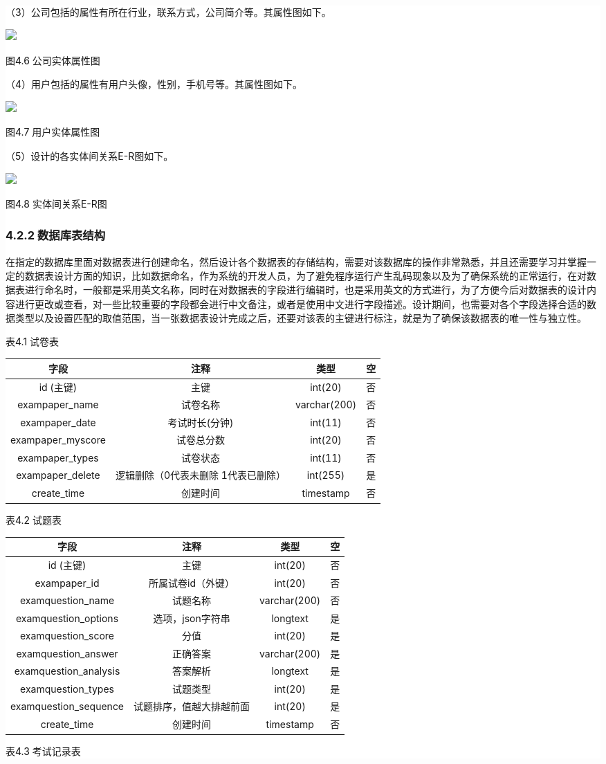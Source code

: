 （3）公司包括的属性有所在行业，联系方式，公司简介等。其属性图如下。

![](/images/0500ssm/ssm592/blog.012.png)

图4.6 公司实体属性图

（4）用户包括的属性有用户头像，性别，手机号等。其属性图如下。

![](/images/0500ssm/ssm592/blog.013.png)

图4.7 用户实体属性图

（5）设计的各实体间关系E-R图如下。

![](/images/0500ssm/ssm592/blog.014.png)

图4.8 实体间关系E-R图
### 4.2.2 数据库表结构
在指定的数据库里面对数据表进行创建命名，然后设计各个数据表的存储结构，需要对该数据库的操作非常熟悉，并且还需要学习并掌握一定的数据表设计方面的知识，比如数据命名，作为系统的开发人员，为了避免程序运行产生乱码现象以及为了确保系统的正常运行，在对数据表进行命名时，一般都是采用英文名称，同时在对数据表的字段进行编辑时，也是采用英文的方式进行，为了方便今后对数据表的设计内容进行更改或查看，对一些比较重要的字段都会进行中文备注，或者是使用中文进行字段描述。设计期间，也需要对各个字段选择合适的数据类型以及设置匹配的取值范围，当一张数据表设计完成之后，还要对该表的主键进行标注，就是为了确保该数据表的唯一性与独立性。

表4.1 试卷表

|字段|注释|类型|空|
| :-: | :-: | :-: | :-: |
|id (主键)|主键|int(20)|否|
|exampaper\_name|试卷名称 |varchar(200)|否|
|exampaper\_date|考试时长(分钟)|int(11)|否|
|exampaper\_myscore|试卷总分数|int(20)|否|
|exampaper\_types|试卷状态 |int(11)|否|
|exampaper\_delete|逻辑删除（0代表未删除 1代表已删除）|int(255)|是|
|create\_time|创建时间 |timestamp|否|
表4.2 试题表

|字段|注释|类型|空|
| :-: | :-: | :-: | :-: |
|id (主键)|主键|int(20)|否|
|exampaper\_id|所属试卷id（外键）|int(20)|否|
|examquestion\_name|试题名称 |varchar(200)|否|
|examquestion\_options|选项，json字符串|longtext|是|
|examquestion\_score|分值 |int(20)|是|
|examquestion\_answer|正确答案|varchar(200)|是|
|examquestion\_analysis|答案解析|longtext|是|
|examquestion\_types|试题类型|int(20)|是|
|examquestion\_sequence|试题排序，值越大排越前面|int(20)|是|
|create\_time|创建时间|timestamp|否|
表4.3 考试记录表
